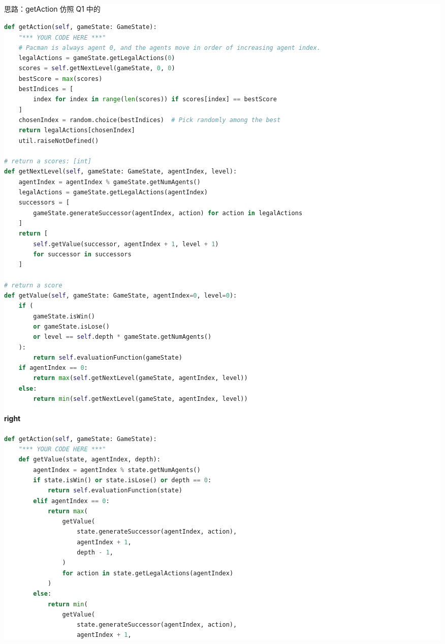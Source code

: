 思路：getAction 仿照 Q1 中的

```python title="MinimaxAgent -> getAction v1"
def getAction(self, gameState: GameState):
    "*** YOUR CODE HERE ***"
    # Pacman is always agent 0, and the agents move in order of increasing agent index.
    legalActions = gameState.getLegalActions(0)
    scores = self.getNextLevel(gameState, 0, 0)
    bestScore = max(scores)
    bestIndices = [
        index for index in range(len(scores)) if scores[index] == bestScore
    ]
    chosenIndex = random.choice(bestIndices)  # Pick randomly among the best
    return legalActions[chosenIndex]
    util.raiseNotDefined()

# return a scores: [int]
def getNextLevel(self, gameState: GameState, agentIndex, level):
    agentIndex = agentIndex % gameState.getNumAgents()
    legalActions = gameState.getLegalActions(agentIndex)
    successors = [
        gameState.generateSuccessor(agentIndex, action) for action in legalActions
    ]
    return [
        self.getValue(successor, agentIndex + 1, level + 1)
        for successor in successors
    ]

# return a score
def getValue(self, gameState: GameState, agentIndex=0, level=0):
    if (
        gameState.isWin()
        or gameState.isLose()
        or level == self.depth * gameState.getNumAgents()
    ):
        return self.evaluationFunction(gameState)
    if agentIndex == 0:
        return max(self.getNextLevel(gameState, agentIndex, level))
    else:
        return min(self.getNextLevel(gameState, agentIndex, level))
```

#### right

```python title="MinimaxAgent -> getAction v2"
def getAction(self, gameState: GameState):
    "*** YOUR CODE HERE ***"
    def getValue(state, agentIndex, depth):
        agentIndex = agentIndex % state.getNumAgents()
        if state.isWin() or state.isLose() or depth == 0:
            return self.evaluationFunction(state)
        elif agentIndex == 0:
            return max(
                getValue(
                    state.generateSuccessor(agentIndex, action),
                    agentIndex + 1,
                    depth - 1,
                )
                for action in state.getLegalActions(agentIndex)
            )
        else:
            return min(
                getValue(
                    state.generateSuccessor(agentIndex, action),
                    agentIndex + 1,
```